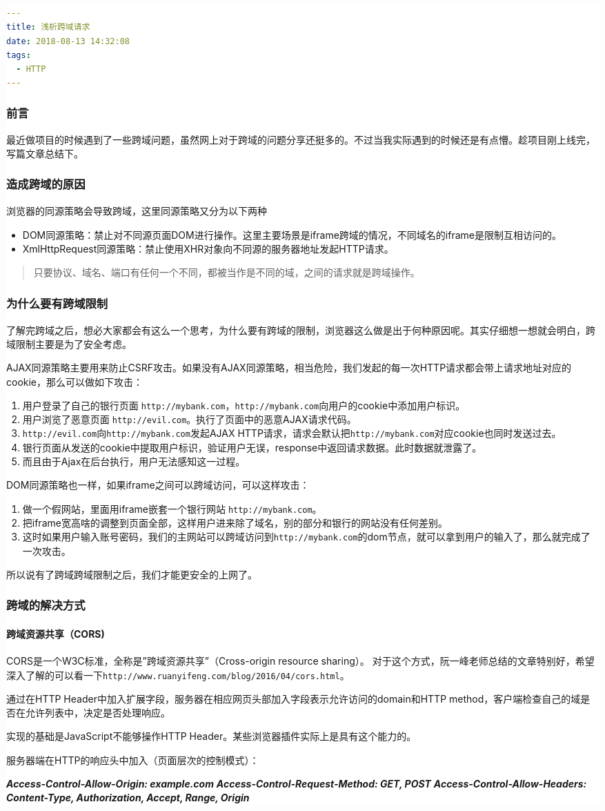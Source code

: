 ```yaml
---
title: 浅析跨域请求
date: 2018-08-13 14:32:08
tags: 
  - HTTP
---
```

### 前言

最近做项目的时候遇到了一些跨域问题，虽然网上对于跨域的问题分享还挺多的。不过当我实际遇到的时候还是有点懵。趁项目刚上线完，写篇文章总结下。



### 造成跨域的原因

浏览器的同源策略会导致跨域，这里同源策略又分为以下两种

- DOM同源策略：禁止对不同源页面DOM进行操作。这里主要场景是iframe跨域的情况，不同域名的iframe是限制互相访问的。
- XmlHttpRequest同源策略：禁止使用XHR对象向不同源的服务器地址发起HTTP请求。

> 只要协议、域名、端口有任何一个不同，都被当作是不同的域，之间的请求就是跨域操作。

### 为什么要有跨域限制

了解完跨域之后，想必大家都会有这么一个思考，为什么要有跨域的限制，浏览器这么做是出于何种原因呢。其实仔细想一想就会明白，跨域限制主要是为了安全考虑。

AJAX同源策略主要用来防止CSRF攻击。如果没有AJAX同源策略，相当危险，我们发起的每一次HTTP请求都会带上请求地址对应的cookie，那么可以做如下攻击：

1. 用户登录了自己的银行页面 `http://mybank.com`，`http://mybank.com`向用户的cookie中添加用户标识。
2. 用户浏览了恶意页面 `http://evil.com`。执行了页面中的恶意AJAX请求代码。
3. `http://evil.com`向`http://mybank.com`发起AJAX HTTP请求，请求会默认把`http://mybank.com`对应cookie也同时发送过去。
4. 银行页面从发送的cookie中提取用户标识，验证用户无误，response中返回请求数据。此时数据就泄露了。
5. 而且由于Ajax在后台执行，用户无法感知这一过程。

DOM同源策略也一样，如果iframe之间可以跨域访问，可以这样攻击：

1. 做一个假网站，里面用iframe嵌套一个银行网站 `http://mybank.com`。
2. 把iframe宽高啥的调整到页面全部，这样用户进来除了域名，别的部分和银行的网站没有任何差别。
3. 这时如果用户输入账号密码，我们的主网站可以跨域访问到`http://mybank.com`的dom节点，就可以拿到用户的输入了，那么就完成了一次攻击。

所以说有了跨域跨域限制之后，我们才能更安全的上网了。

### 跨域的解决方式

#### 跨域资源共享（CORS)

CORS是一个W3C标准，全称是”跨域资源共享”（Cross-origin resource sharing）。
对于这个方式，阮一峰老师总结的文章特别好，希望深入了解的可以看一下`http://www.ruanyifeng.com/blog/2016/04/cors.html`。

通过在HTTP Header中加入扩展字段，服务器在相应网页头部加入字段表示允许访问的domain和HTTP method，客户端检查自己的域是否在允许列表中，决定是否处理响应。

实现的基础是JavaScript不能够操作HTTP Header。某些浏览器插件实际上是具有这个能力的。

服务器端在HTTP的响应头中加入（页面层次的控制模式）：

***Access-Control-Allow-Origin: example.com***
***Access-Control-Request-Method: GET, POST***
***Access-Control-Allow-Headers: Content-Type, Authorization, Accept, Range, Origin***
